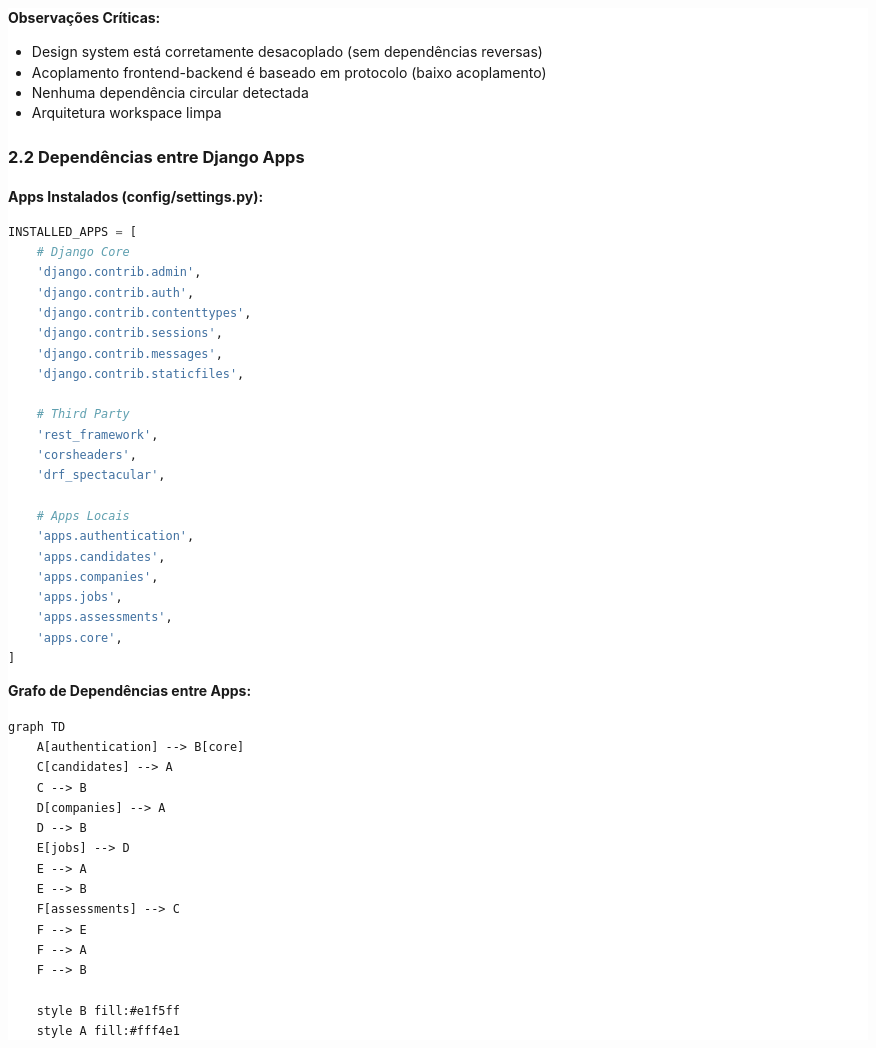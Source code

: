 **Observações Críticas:**
- Design system está corretamente desacoplado (sem dependências reversas)
- Acoplamento frontend-backend é baseado em protocolo (baixo acoplamento)
- Nenhuma dependência circular detectada
- Arquitetura workspace limpa

### 2.2 Dependências entre Django Apps

**Apps Instalados (config/settings.py):**
```python
INSTALLED_APPS = [
    # Django Core
    'django.contrib.admin',
    'django.contrib.auth',
    'django.contrib.contenttypes',
    'django.contrib.sessions',
    'django.contrib.messages',
    'django.contrib.staticfiles',

    # Third Party
    'rest_framework',
    'corsheaders',
    'drf_spectacular',

    # Apps Locais
    'apps.authentication',
    'apps.candidates',
    'apps.companies',
    'apps.jobs',
    'apps.assessments',
    'apps.core',
]
```

**Grafo de Dependências entre Apps:**

```mermaid
graph TD
    A[authentication] --> B[core]
    C[candidates] --> A
    C --> B
    D[companies] --> A
    D --> B
    E[jobs] --> D
    E --> A
    E --> B
    F[assessments] --> C
    F --> E
    F --> A
    F --> B

    style B fill:#e1f5ff
    style A fill:#fff4e1
```

